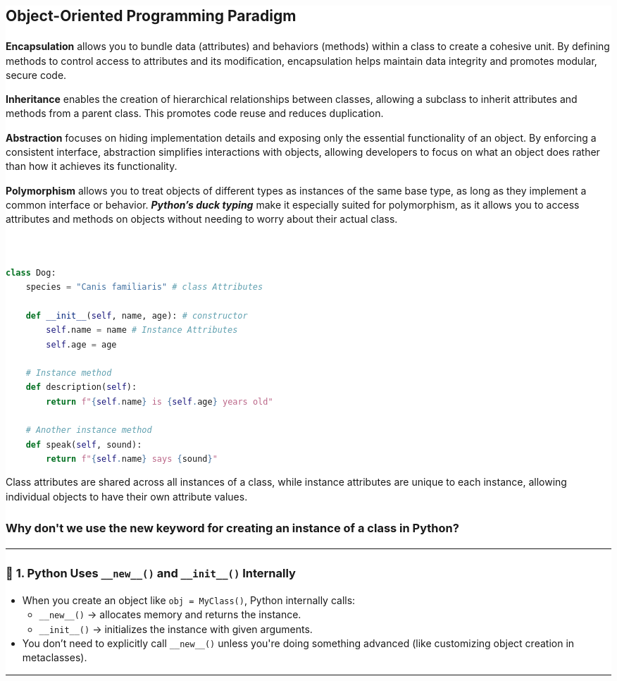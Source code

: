 ## Object-Oriented Programming Paradigm

**Encapsulation** allows you to bundle data (attributes) and behaviors (methods) within a class to create a cohesive unit. By defining methods to control access to attributes and its modification, encapsulation helps maintain data integrity and promotes modular, secure code.

**Inheritance** enables the creation of hierarchical relationships between classes, allowing a subclass to inherit attributes and methods from a parent class. This promotes code reuse and reduces duplication.

**Abstraction** focuses on hiding implementation details and exposing only the essential functionality of an object. By enforcing a consistent interface, abstraction simplifies interactions with objects, allowing developers to focus on what an object does rather than how it achieves its functionality.

**Polymorphism** allows you to treat objects of different types as instances of the same base type, as long as they implement a common interface or behavior. _**Python’s duck typing**_ make it especially suited for polymorphism, as it allows you to access attributes and methods on objects without needing to worry about their actual class.

```python


class Dog:
    species = "Canis familiaris" # class Attributes

    def __init__(self, name, age): # constructor
        self.name = name # Instance Attributes
        self.age = age
    
    # Instance method
    def description(self):
        return f"{self.name} is {self.age} years old"

    # Another instance method
    def speak(self, sound):
        return f"{self.name} says {sound}" 
```

Class attributes are shared across all instances of a class, while instance attributes are unique to each instance, allowing individual objects to have their own attribute values.

### Why don't we use the new keyword for creating an instance of a class in Python?

---

### 🧩 **1. Python Uses `__new__()` and `__init__()` Internally**
- When you create an object like `obj = MyClass()`, Python internally calls:
  - `__new__()` → allocates memory and returns the instance.
  - `__init__()` → initializes the instance with given arguments.
- You don’t need to explicitly call `__new__()` unless you're doing something advanced (like customizing object creation in metaclasses).

---